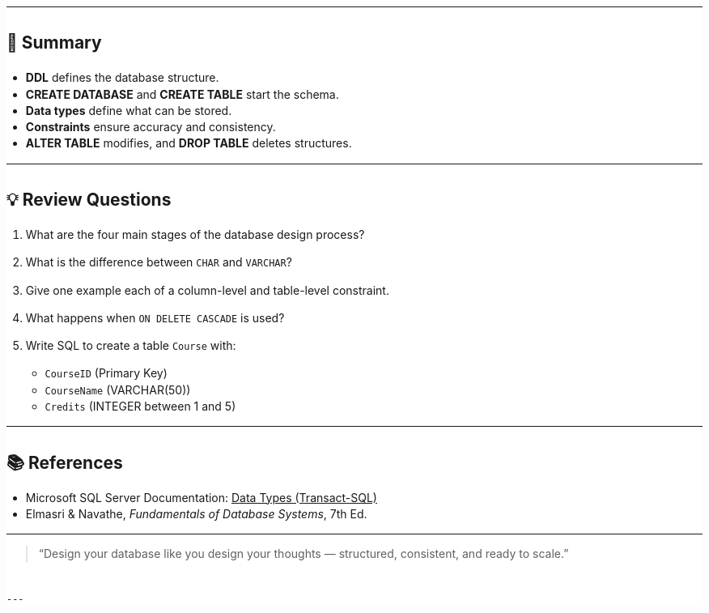 ```sql
```

---

## 🧭 Summary

* **DDL** defines the database structure.
* **CREATE DATABASE** and **CREATE TABLE** start the schema.
* **Data types** define what can be stored.
* **Constraints** ensure accuracy and consistency.
* **ALTER TABLE** modifies, and **DROP TABLE** deletes structures.

---

## 💡 Review Questions

1. What are the four main stages of the database design process?
2. What is the difference between `CHAR` and `VARCHAR`?
3. Give one example each of a column-level and table-level constraint.
4. What happens when `ON DELETE CASCADE` is used?
5. Write SQL to create a table `Course` with:

   * `CourseID` (Primary Key)
   * `CourseName` (VARCHAR(50))
   * `Credits` (INTEGER between 1 and 5)

---

## 📚 References

* Microsoft SQL Server Documentation:
  [Data Types (Transact-SQL)](https://docs.microsoft.com/en-us/sql/t-sql/data-types/data-types-transact-sql)
* Elmasri & Navathe, *Fundamentals of Database Systems*, 7th Ed.

---

> “Design your database like you design your thoughts — structured, consistent, and ready to scale.”

```

---

```
